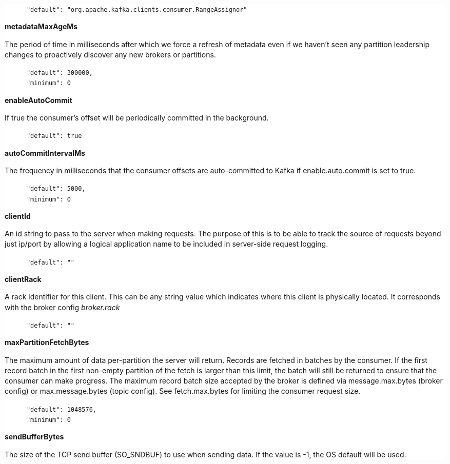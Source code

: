           "default": "org.apache.kafka.clients.consumer.RangeAssignor"

**metadataMaxAgeMs**

The period of time in milliseconds after which we force a refresh of
metadata even if we haven’t seen any partition leadership changes to
proactively discover any new brokers or partitions.

          "default": 300000,
          "minimum": 0

**enableAutoCommit**

If true the consumer’s offset will be periodically committed in the
background.

          "default": true

**autoCommitIntervalMs**

The frequency in milliseconds that the consumer offsets are
auto-committed to Kafka if enable.auto.commit is set to true.

          "default": 5000,
          "minimum": 0

**clientId**

An id string to pass to the server when making requests. The purpose of
this is to be able to track the source of requests beyond just ip/port
by allowing a logical application name to be included in server-side
request logging.

          "default": ""

**clientRack**

A rack identifier for this client. This can be any string value which
indicates where this client is physically located. It corresponds with
the broker config *broker.rack*

          "default": ""

**maxPartitionFetchBytes**

The maximum amount of data per-partition the server will return. Records
are fetched in batches by the consumer. If the first record batch in the
first non-empty partition of the fetch is larger than this limit, the
batch will still be returned to ensure that the consumer can make
progress. The maximum record batch size accepted by the broker is
defined via message.max.bytes (broker config) or max.message.bytes
(topic config). See fetch.max.bytes for limiting the consumer request
size.

          "default": 1048576,
          "minimum": 0

**sendBufferBytes**

The size of the TCP send buffer (SO\_SNDBUF) to use when sending data.
If the value is -1, the OS default will be used.
